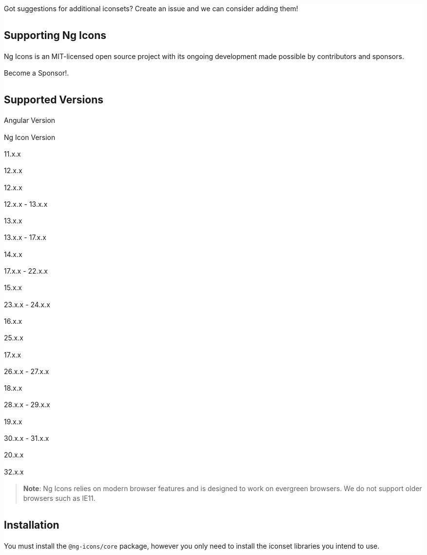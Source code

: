 Got suggestions for additional iconsets? Create an issue and we can consider adding them!

Supporting Ng Icons
-------------------

Ng Icons is an MIT-licensed open source project with its ongoing development made possible by contributors and sponsors.

Become a Sponsor!.

Supported Versions
------------------

Angular Version

Ng Icon Version

11.x.x

12.x.x

12.x.x

12.x.x - 13.x.x

13.x.x

13.x.x - 17.x.x

14.x.x

17.x.x - 22.x.x

15.x.x

23.x.x - 24.x.x

16.x.x

25.x.x

17.x.x

26.x.x - 27.x.x

18.x.x

28.x.x - 29.x.x

19.x.x

30.x.x - 31.x.x

20.x.x

32.x.x

> **Note**: Ng Icons relies on modern browser features and is designed to work on evergreen browsers. We do not support older browsers such as IE11.

Installation
------------

You must install the `@ng-icons/core` package, however you only need to install the iconset libraries you intend to use.
